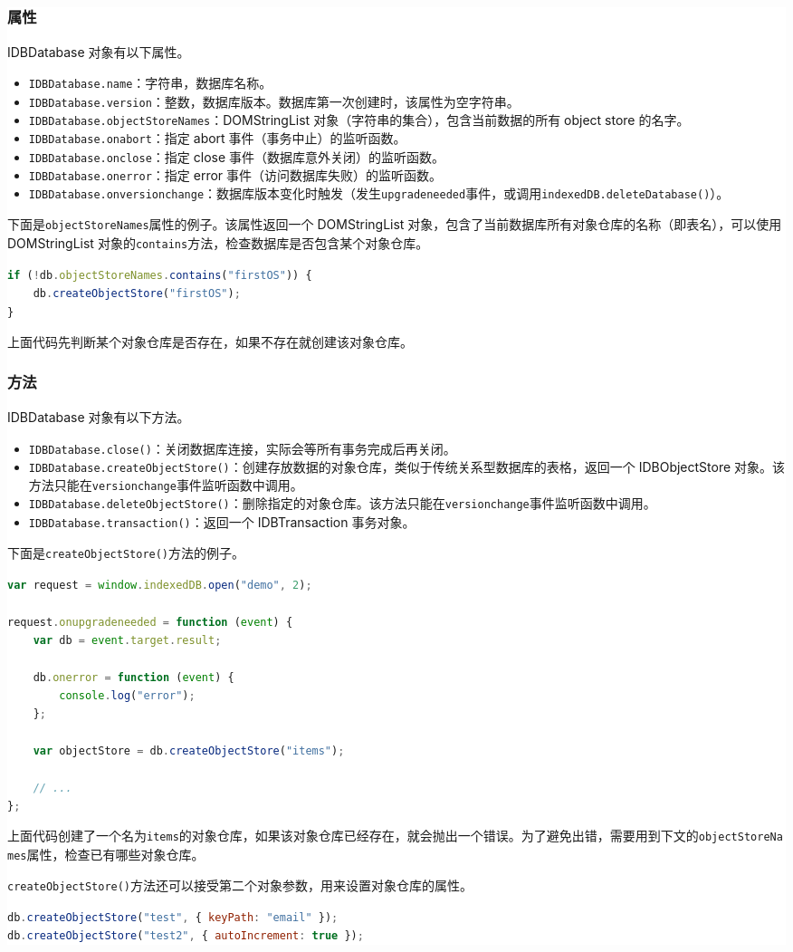 ### 属性

IDBDatabase 对象有以下属性。

-   `IDBDatabase.name`：字符串，数据库名称。
-   `IDBDatabase.version`：整数，数据库版本。数据库第一次创建时，该属性为空字符串。
-   `IDBDatabase.objectStoreNames`：DOMStringList 对象（字符串的集合），包含当前数据的所有 object store 的名字。
-   `IDBDatabase.onabort`：指定 abort 事件（事务中止）的监听函数。
-   `IDBDatabase.onclose`：指定 close 事件（数据库意外关闭）的监听函数。
-   `IDBDatabase.onerror`：指定 error 事件（访问数据库失败）的监听函数。
-   `IDBDatabase.onversionchange`：数据库版本变化时触发（发生`upgradeneeded`事件，或调用`indexedDB.deleteDatabase()`）。

下面是`objectStoreNames`属性的例子。该属性返回一个 DOMStringList 对象，包含了当前数据库所有对象仓库的名称（即表名），可以使用 DOMStringList 对象的`contains`方法，检查数据库是否包含某个对象仓库。

```javascript
if (!db.objectStoreNames.contains("firstOS")) {
    db.createObjectStore("firstOS");
}
```

上面代码先判断某个对象仓库是否存在，如果不存在就创建该对象仓库。

### 方法

IDBDatabase 对象有以下方法。

-   `IDBDatabase.close()`：关闭数据库连接，实际会等所有事务完成后再关闭。
-   `IDBDatabase.createObjectStore()`：创建存放数据的对象仓库，类似于传统关系型数据库的表格，返回一个 IDBObjectStore 对象。该方法只能在`versionchange`事件监听函数中调用。
-   `IDBDatabase.deleteObjectStore()`：删除指定的对象仓库。该方法只能在`versionchange`事件监听函数中调用。
-   `IDBDatabase.transaction()`：返回一个 IDBTransaction 事务对象。

下面是`createObjectStore()`方法的例子。

```javascript
var request = window.indexedDB.open("demo", 2);

request.onupgradeneeded = function (event) {
    var db = event.target.result;

    db.onerror = function (event) {
        console.log("error");
    };

    var objectStore = db.createObjectStore("items");

    // ...
};
```

上面代码创建了一个名为`items`的对象仓库，如果该对象仓库已经存在，就会抛出一个错误。为了避免出错，需要用到下文的`objectStoreNames`属性，检查已有哪些对象仓库。

`createObjectStore()`方法还可以接受第二个对象参数，用来设置对象仓库的属性。

```javascript
db.createObjectStore("test", { keyPath: "email" });
db.createObjectStore("test2", { autoIncrement: true });
```
